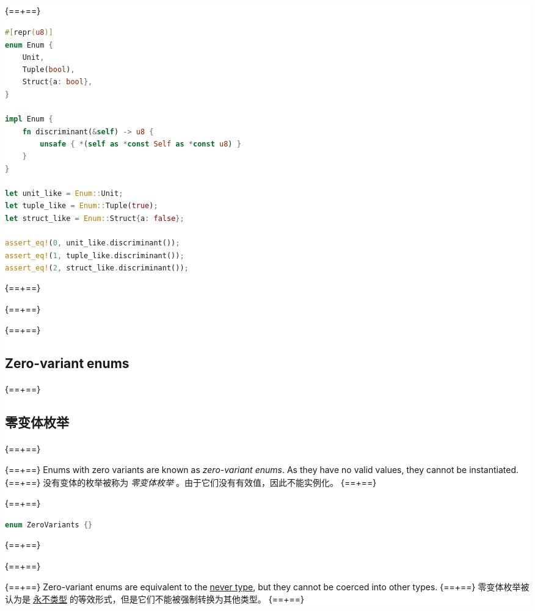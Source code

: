 
{==+==}
```rust
#[repr(u8)]
enum Enum {
    Unit,
    Tuple(bool),
    Struct{a: bool},
}

impl Enum {
    fn discriminant(&self) -> u8 {
        unsafe { *(self as *const Self as *const u8) }
    }
}

let unit_like = Enum::Unit;
let tuple_like = Enum::Tuple(true);
let struct_like = Enum::Struct{a: false};

assert_eq!(0, unit_like.discriminant());
assert_eq!(1, tuple_like.discriminant());
assert_eq!(2, struct_like.discriminant());
```
{==+==}

{==+==}


{==+==}
## Zero-variant enums
{==+==}
## 零变体枚举
{==+==}


{==+==}
Enums with zero variants are known as *zero-variant enums*. As they have
no valid values, they cannot be instantiated.
{==+==}
没有变体的枚举被称为 *零变体枚举* 。由于它们没有有效值，因此不能实例化。
{==+==}


{==+==}
```rust
enum ZeroVariants {}
```
{==+==}

{==+==}


{==+==}
Zero-variant enums are equivalent to the [never type], but they cannot be
coerced into other types.
{==+==}
零变体枚举被认为是 [永不类型][never type] 的等效形式，但是它们不能被强制转换为其他类型。
{==+==}


[IDENTIFIER]: ../identifiers.md
[_GenericParams_]: generics.md
[_WhereClause_]: generics.md#where-clauses
[_Expression_]: ../expressions.md
[_TupleFields_]: structs.md
[_StructFields_]: structs.md
[_Visibility_]: ../visibility-and-privacy.md
[enumerated type]: ../types/enum.md
[`mem::discriminant`]: ../../std/mem/fn.discriminant.html
[never type]: ../types/never.md
[unit-only]: #unit-only-enum
[numeric cast]: ../expressions/operator-expr.md#semantics
[constant expression]: ../const_eval.md#constant-expressions
[default representation]: ../type-layout.md#the-default-representation
[primitive representation]: ../type-layout.md#primitive-representations
[`C` representation]: ../type-layout.md#the-c-representation
[Field-less enums]: #field-less-enum